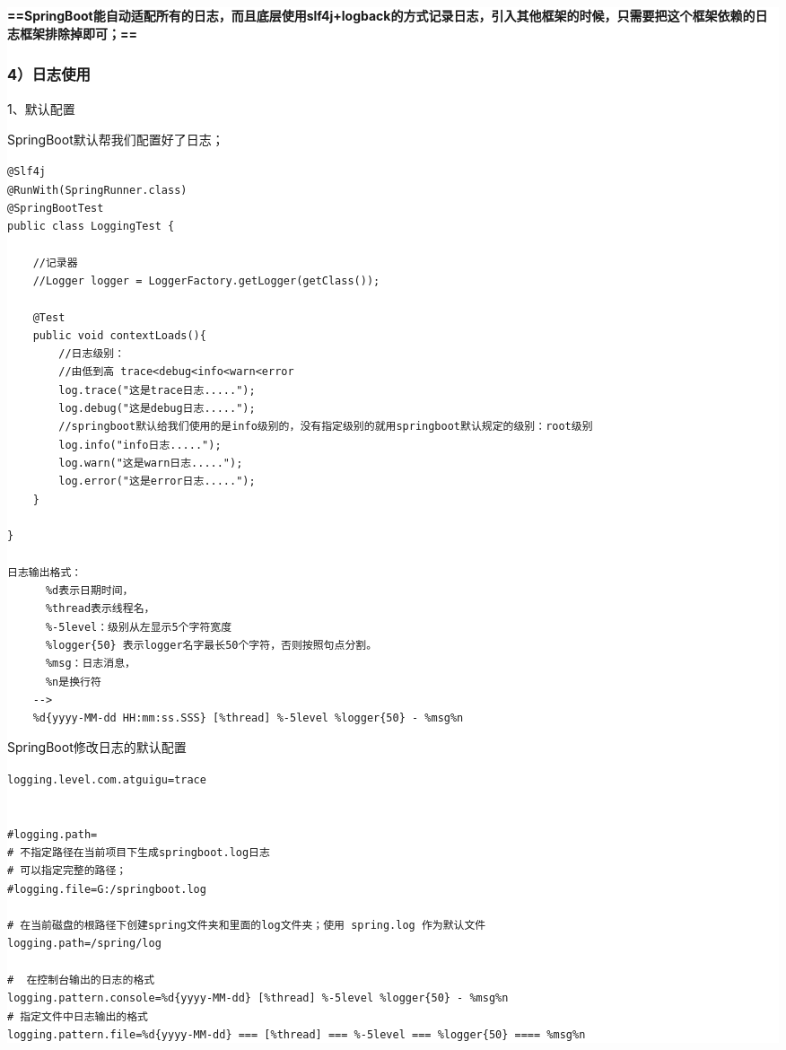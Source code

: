   **==SpringBoot能自动适配所有的日志，而且底层使用slf4j+logback的方式记录日志，引入其他框架的时候，只需要把这个框架依赖的日志框架排除掉即可；==**

  ### 4）日志使用

  1、默认配置

  SpringBoot默认帮我们配置好了日志；

  ```
  @Slf4j
  @RunWith(SpringRunner.class)
  @SpringBootTest
  public class LoggingTest {
  
      //记录器
      //Logger logger = LoggerFactory.getLogger(getClass());
  
      @Test
      public void contextLoads(){
          //日志级别：
          //由低到高 trace<debug<info<warn<error
          log.trace("这是trace日志.....");
          log.debug("这是debug日志.....");
          //springboot默认给我们使用的是info级别的，没有指定级别的就用springboot默认规定的级别：root级别
          log.info("info日志.....");
          log.warn("这是warn日志.....");
          log.error("这是error日志.....");
      }
  
  }
  
  日志输出格式：
  		%d表示日期时间，
  		%thread表示线程名，
  		%-5level：级别从左显示5个字符宽度
  		%logger{50} 表示logger名字最长50个字符，否则按照句点分割。 
  		%msg：日志消息，
  		%n是换行符
      -->
      %d{yyyy-MM-dd HH:mm:ss.SSS} [%thread] %-5level %logger{50} - %msg%n
  ```

  SpringBoot修改日志的默认配置

  ```
  logging.level.com.atguigu=trace
  
  
  #logging.path=
  # 不指定路径在当前项目下生成springboot.log日志
  # 可以指定完整的路径；
  #logging.file=G:/springboot.log
  
  # 在当前磁盘的根路径下创建spring文件夹和里面的log文件夹；使用 spring.log 作为默认文件
  logging.path=/spring/log
  
  #  在控制台输出的日志的格式
  logging.pattern.console=%d{yyyy-MM-dd} [%thread] %-5level %logger{50} - %msg%n
  # 指定文件中日志输出的格式
  logging.pattern.file=%d{yyyy-MM-dd} === [%thread] === %-5level === %logger{50} ==== %msg%n
  ```
